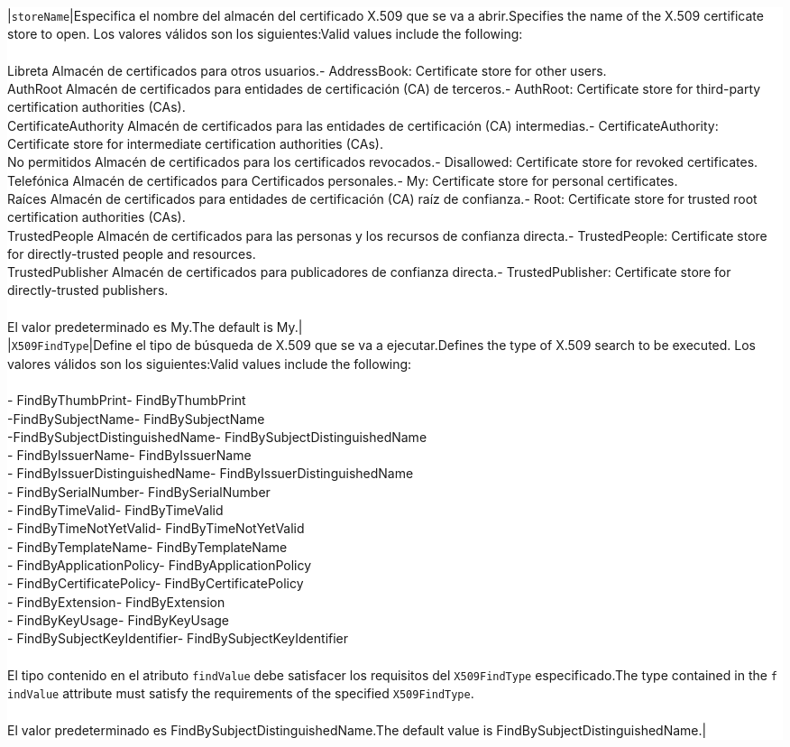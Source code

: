 |`storeName`|<span data-ttu-id="91652-126">Especifica el nombre del almacén del certificado X.509 que se va a abrir.</span><span class="sxs-lookup"><span data-stu-id="91652-126">Specifies the name of the X.509 certificate store to open.</span></span> <span data-ttu-id="91652-127">Los valores válidos son los siguientes:</span><span class="sxs-lookup"><span data-stu-id="91652-127">Valid values include the following:</span></span><br /><br /> <span data-ttu-id="91652-128">Libreta Almacén de certificados para otros usuarios.</span><span class="sxs-lookup"><span data-stu-id="91652-128">-   AddressBook: Certificate store for other users.</span></span><br /><span data-ttu-id="91652-129">AuthRoot Almacén de certificados para entidades de certificación (CA) de terceros.</span><span class="sxs-lookup"><span data-stu-id="91652-129">-   AuthRoot: Certificate store for third-party certification authorities (CAs).</span></span><br /><span data-ttu-id="91652-130">CertificateAuthority Almacén de certificados para las entidades de certificación (CA) intermedias.</span><span class="sxs-lookup"><span data-stu-id="91652-130">-   CertificateAuthority: Certificate store for intermediate certification authorities (CAs).</span></span><br /><span data-ttu-id="91652-131">No permitidos Almacén de certificados para los certificados revocados.</span><span class="sxs-lookup"><span data-stu-id="91652-131">-   Disallowed: Certificate store for revoked certificates.</span></span><br /><span data-ttu-id="91652-132">Telefónica Almacén de certificados para Certificados personales.</span><span class="sxs-lookup"><span data-stu-id="91652-132">-   My: Certificate store for personal certificates.</span></span><br /><span data-ttu-id="91652-133">Raíces Almacén de certificados para entidades de certificación (CA) raíz de confianza.</span><span class="sxs-lookup"><span data-stu-id="91652-133">-   Root: Certificate store for trusted root certification authorities (CAs).</span></span><br /><span data-ttu-id="91652-134">TrustedPeople Almacén de certificados para las personas y los recursos de confianza directa.</span><span class="sxs-lookup"><span data-stu-id="91652-134">-   TrustedPeople: Certificate store for directly-trusted people and resources.</span></span><br /><span data-ttu-id="91652-135">TrustedPublisher Almacén de certificados para publicadores de confianza directa.</span><span class="sxs-lookup"><span data-stu-id="91652-135">-   TrustedPublisher: Certificate store for directly-trusted publishers.</span></span><br /><br /> <span data-ttu-id="91652-136">El valor predeterminado es My.</span><span class="sxs-lookup"><span data-stu-id="91652-136">The default is My.</span></span>|  
|`X509FindType`|<span data-ttu-id="91652-137">Define el tipo de búsqueda de X.509 que se va a ejecutar.</span><span class="sxs-lookup"><span data-stu-id="91652-137">Defines the type of X.509 search to be executed.</span></span> <span data-ttu-id="91652-138">Los valores válidos son los siguientes:</span><span class="sxs-lookup"><span data-stu-id="91652-138">Valid values include the following:</span></span><br /><br /> <span data-ttu-id="91652-139">-   FindByThumbPrint</span><span class="sxs-lookup"><span data-stu-id="91652-139">-   FindByThumbPrint</span></span><br /><span data-ttu-id="91652-140">-FindBySubjectName</span><span class="sxs-lookup"><span data-stu-id="91652-140">-   FindBySubjectName</span></span><br /><span data-ttu-id="91652-141">-FindBySubjectDistinguishedName</span><span class="sxs-lookup"><span data-stu-id="91652-141">-   FindBySubjectDistinguishedName</span></span><br /><span data-ttu-id="91652-142">-   FindByIssuerName</span><span class="sxs-lookup"><span data-stu-id="91652-142">-   FindByIssuerName</span></span><br /><span data-ttu-id="91652-143">-   FindByIssuerDistinguishedName</span><span class="sxs-lookup"><span data-stu-id="91652-143">-   FindByIssuerDistinguishedName</span></span><br /><span data-ttu-id="91652-144">-   FindBySerialNumber</span><span class="sxs-lookup"><span data-stu-id="91652-144">-   FindBySerialNumber</span></span><br /><span data-ttu-id="91652-145">-   FindByTimeValid</span><span class="sxs-lookup"><span data-stu-id="91652-145">-   FindByTimeValid</span></span><br /><span data-ttu-id="91652-146">-   FindByTimeNotYetValid</span><span class="sxs-lookup"><span data-stu-id="91652-146">-   FindByTimeNotYetValid</span></span><br /><span data-ttu-id="91652-147">-   FindByTemplateName</span><span class="sxs-lookup"><span data-stu-id="91652-147">-   FindByTemplateName</span></span><br /><span data-ttu-id="91652-148">-   FindByApplicationPolicy</span><span class="sxs-lookup"><span data-stu-id="91652-148">-   FindByApplicationPolicy</span></span><br /><span data-ttu-id="91652-149">-   FindByCertificatePolicy</span><span class="sxs-lookup"><span data-stu-id="91652-149">-   FindByCertificatePolicy</span></span><br /><span data-ttu-id="91652-150">- FindByExtension</span><span class="sxs-lookup"><span data-stu-id="91652-150">-   FindByExtension</span></span><br /><span data-ttu-id="91652-151">-   FindByKeyUsage</span><span class="sxs-lookup"><span data-stu-id="91652-151">-   FindByKeyUsage</span></span><br /><span data-ttu-id="91652-152">-   FindBySubjectKeyIdentifier</span><span class="sxs-lookup"><span data-stu-id="91652-152">-   FindBySubjectKeyIdentifier</span></span><br /><br /> <span data-ttu-id="91652-153">El tipo contenido en el atributo `findValue` debe satisfacer los requisitos del `X509FindType` especificado.</span><span class="sxs-lookup"><span data-stu-id="91652-153">The type contained in the `findValue` attribute must satisfy the requirements of the specified `X509FindType`.</span></span><br /><br /> <span data-ttu-id="91652-154">El valor predeterminado es FindBySubjectDistinguishedName.</span><span class="sxs-lookup"><span data-stu-id="91652-154">The default value is FindBySubjectDistinguishedName.</span></span>|  
  